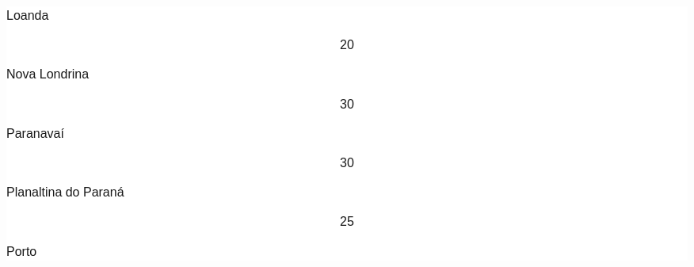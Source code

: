  </tr>
 <tr style='mso-yfti-irow:3;height:15.6pt'>
  <td width=360 style='width:269.85pt;border:solid windowtext 1.0pt;border-top:
  none;mso-border-top-alt:solid windowtext .5pt;mso-border-alt:solid windowtext .5pt;
  padding:0cm 5.4pt 0cm 5.4pt;height:15.6pt'>
  <p class=MsoNormal><span style='font-size:12.0pt;font-family:Arial'>Loanda<o:p></o:p></span></p>
  </td>
  <td width=212 style='width:158.7pt;border-top:none;border-left:none;
  border-bottom:solid windowtext 1.0pt;border-right:solid windowtext 1.0pt;
  mso-border-top-alt:solid windowtext .5pt;mso-border-left-alt:solid windowtext .5pt;
  mso-border-alt:solid windowtext .5pt;padding:0cm 5.4pt 0cm 5.4pt;height:15.6pt'>
  <p class=MsoNormal align=center style='text-align:center'><span
  style='font-size:12.0pt;font-family:Arial'>20<o:p></o:p></span></p>
  </td>
 </tr>
 <tr style='mso-yfti-irow:4;height:15.6pt'>
  <td width=360 style='width:269.85pt;border:solid windowtext 1.0pt;border-top:
  none;mso-border-top-alt:solid windowtext .5pt;mso-border-alt:solid windowtext .5pt;
  padding:0cm 5.4pt 0cm 5.4pt;height:15.6pt'>
  <p class=MsoNormal><span style='font-size:12.0pt;font-family:Arial'>Nova
  Londrina<o:p></o:p></span></p>
  </td>
  <td width=212 style='width:158.7pt;border-top:none;border-left:none;
  border-bottom:solid windowtext 1.0pt;border-right:solid windowtext 1.0pt;
  mso-border-top-alt:solid windowtext .5pt;mso-border-left-alt:solid windowtext .5pt;
  mso-border-alt:solid windowtext .5pt;padding:0cm 5.4pt 0cm 5.4pt;height:15.6pt'>
  <p class=MsoNormal align=center style='text-align:center'><span
  style='font-size:12.0pt;font-family:Arial'>30<o:p></o:p></span></p>
  </td>
 </tr>
 <tr style='mso-yfti-irow:5;height:15.6pt'>
  <td width=360 style='width:269.85pt;border:solid windowtext 1.0pt;border-top:
  none;mso-border-top-alt:solid windowtext .5pt;mso-border-alt:solid windowtext .5pt;
  padding:0cm 5.4pt 0cm 5.4pt;height:15.6pt'>
  <p class=MsoNormal><span style='font-size:12.0pt;font-family:Arial'>Paranavaí<o:p></o:p></span></p>
  </td>
  <td width=212 style='width:158.7pt;border-top:none;border-left:none;
  border-bottom:solid windowtext 1.0pt;border-right:solid windowtext 1.0pt;
  mso-border-top-alt:solid windowtext .5pt;mso-border-left-alt:solid windowtext .5pt;
  mso-border-alt:solid windowtext .5pt;padding:0cm 5.4pt 0cm 5.4pt;height:15.6pt'>
  <p class=MsoNormal align=center style='text-align:center'><span
  style='font-size:12.0pt;font-family:Arial'>30<o:p></o:p></span></p>
  </td>
 </tr>
 <tr style='mso-yfti-irow:6;height:15.6pt'>
  <td width=360 style='width:269.85pt;border:solid windowtext 1.0pt;border-top:
  none;mso-border-top-alt:solid windowtext .5pt;mso-border-alt:solid windowtext .5pt;
  padding:0cm 5.4pt 0cm 5.4pt;height:15.6pt'>
  <p class=MsoNormal><span style='font-size:12.0pt;font-family:Arial'>Planaltina
  do Paraná<o:p></o:p></span></p>
  </td>
  <td width=212 style='width:158.7pt;border-top:none;border-left:none;
  border-bottom:solid windowtext 1.0pt;border-right:solid windowtext 1.0pt;
  mso-border-top-alt:solid windowtext .5pt;mso-border-left-alt:solid windowtext .5pt;
  mso-border-alt:solid windowtext .5pt;padding:0cm 5.4pt 0cm 5.4pt;height:15.6pt'>
  <p class=MsoNormal align=center style='text-align:center'><span
  style='font-size:12.0pt;font-family:Arial'>25<o:p></o:p></span></p>
  </td>
 </tr>
 <tr style='mso-yfti-irow:7;height:15.6pt'>
  <td width=360 style='width:269.85pt;border:solid windowtext 1.0pt;border-top:
  none;mso-border-top-alt:solid windowtext .5pt;mso-border-alt:solid windowtext .5pt;
  padding:0cm 5.4pt 0cm 5.4pt;height:15.6pt'>
  <p class=MsoNormal><span style='font-size:12.0pt;font-family:Arial'>Porto